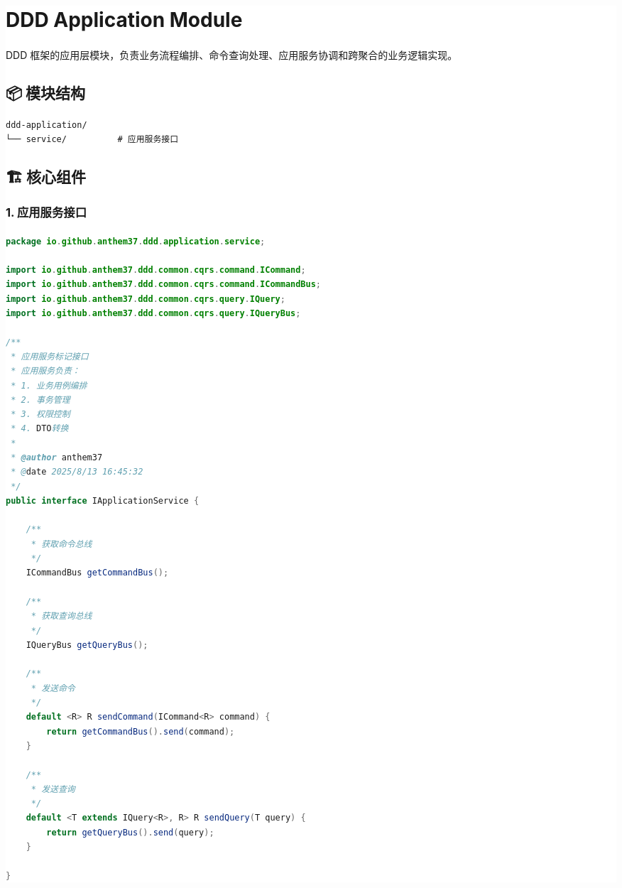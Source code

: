 # DDD Application Module

DDD 框架的应用层模块，负责业务流程编排、命令查询处理、应用服务协调和跨聚合的业务逻辑实现。

## 📦 模块结构

```
ddd-application/
└── service/          # 应用服务接口
```

## 🏗️ 核心组件

### 1. 应用服务接口

```java
package io.github.anthem37.ddd.application.service;

import io.github.anthem37.ddd.common.cqrs.command.ICommand;
import io.github.anthem37.ddd.common.cqrs.command.ICommandBus;
import io.github.anthem37.ddd.common.cqrs.query.IQuery;
import io.github.anthem37.ddd.common.cqrs.query.IQueryBus;

/**
 * 应用服务标记接口
 * 应用服务负责：
 * 1. 业务用例编排
 * 2. 事务管理
 * 3. 权限控制
 * 4. DTO转换
 *
 * @author anthem37
 * @date 2025/8/13 16:45:32
 */
public interface IApplicationService {

    /**
     * 获取命令总线
     */
    ICommandBus getCommandBus();

    /**
     * 获取查询总线
     */
    IQueryBus getQueryBus();

    /**
     * 发送命令
     */
    default <R> R sendCommand(ICommand<R> command) {
        return getCommandBus().send(command);
    }

    /**
     * 发送查询
     */
    default <T extends IQuery<R>, R> R sendQuery(T query) {
        return getQueryBus().send(query);
    }

}
```
